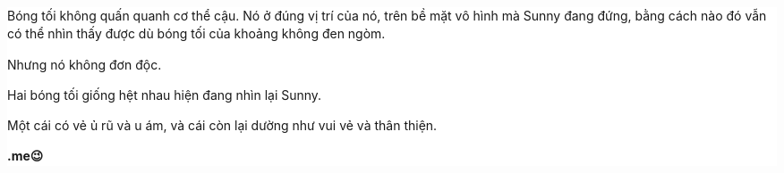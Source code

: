 Bóng tối không quấn quanh cơ thể cậu. Nó ở đúng vị trí của nó, trên bề mặt vô hình mà Sunny đang đứng, bằng cách nào đó vẫn có thể nhìn thấy được dù bóng tối của khoảng không đen ngòm.

Nhưng nó không đơn độc.

Hai bóng tối giống hệt nhau hiện đang nhìn lại Sunny.

Một cái có vẻ ủ rũ và u ám, và cái còn lại dường như vui vẻ và thân thiện.

**.me😉**
